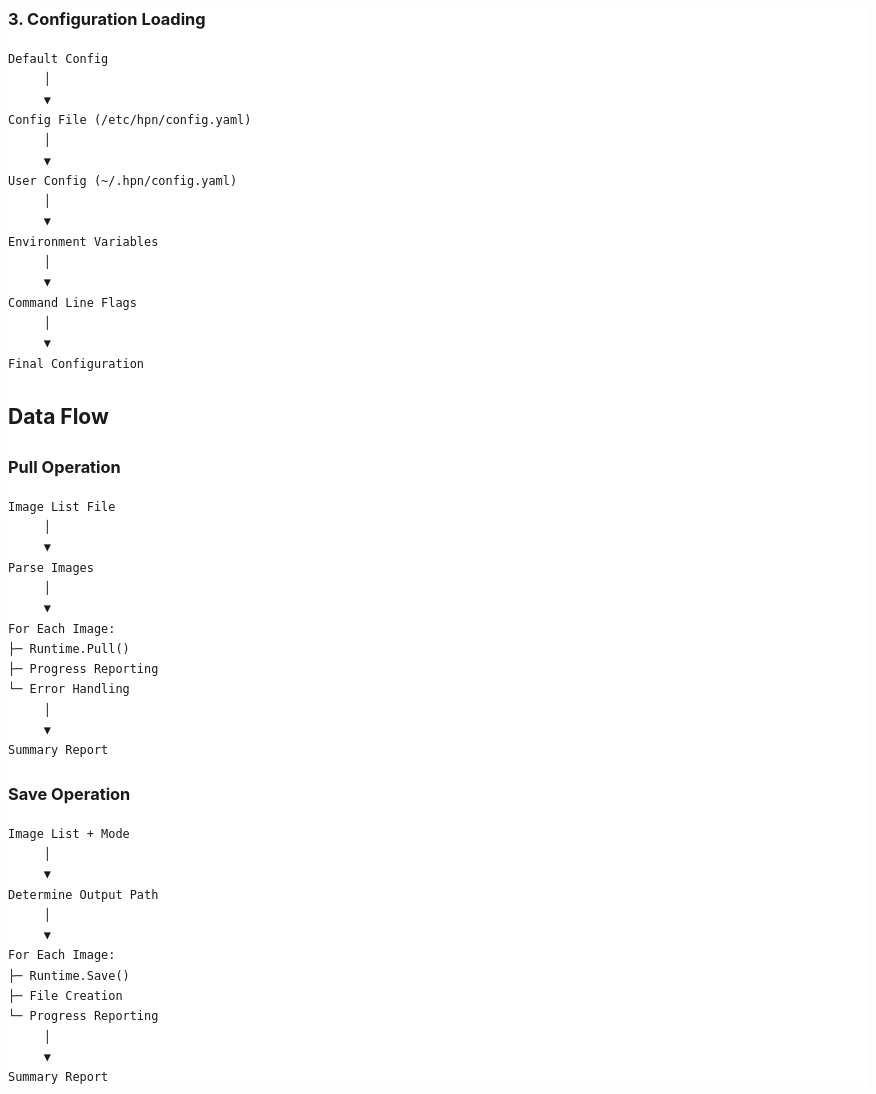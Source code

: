 ### 3. Configuration Loading

```
Default Config
     │
     ▼
Config File (/etc/hpn/config.yaml)
     │
     ▼
User Config (~/.hpn/config.yaml)
     │
     ▼
Environment Variables
     │
     ▼
Command Line Flags
     │
     ▼
Final Configuration
```

## Data Flow

### Pull Operation

```
Image List File
     │
     ▼
Parse Images
     │
     ▼
For Each Image:
├─ Runtime.Pull()
├─ Progress Reporting
└─ Error Handling
     │
     ▼
Summary Report
```

### Save Operation

```
Image List + Mode
     │
     ▼
Determine Output Path
     │
     ▼
For Each Image:
├─ Runtime.Save()
├─ File Creation
└─ Progress Reporting
     │
     ▼
Summary Report
```
